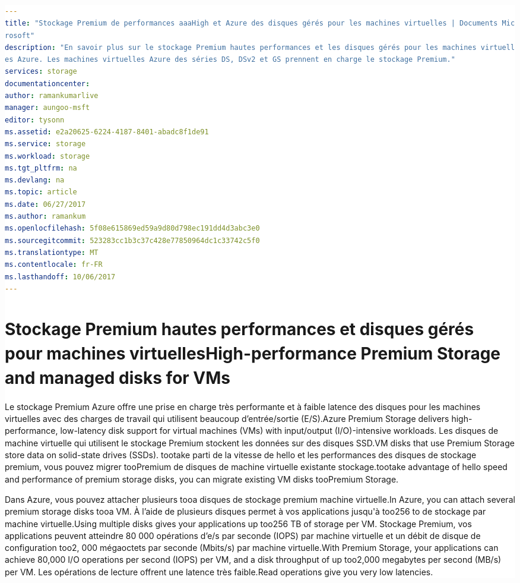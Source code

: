```yaml
---
title: "Stockage Premium de performances aaaHigh et Azure des disques gérés pour les machines virtuelles | Documents Microsoft"
description: "En savoir plus sur le stockage Premium hautes performances et les disques gérés pour les machines virtuelles Azure. Les machines virtuelles Azure des séries DS, DSv2 et GS prennent en charge le stockage Premium."
services: storage
documentationcenter: 
author: ramankumarlive
manager: aungoo-msft
editor: tysonn
ms.assetid: e2a20625-6224-4187-8401-abadc8f1de91
ms.service: storage
ms.workload: storage
ms.tgt_pltfrm: na
ms.devlang: na
ms.topic: article
ms.date: 06/27/2017
ms.author: ramankum
ms.openlocfilehash: 5f08e615869ed59a9d80d798ec191dd4d3abc3e0
ms.sourcegitcommit: 523283cc1b3c37c428e77850964dc1c33742c5f0
ms.translationtype: MT
ms.contentlocale: fr-FR
ms.lasthandoff: 10/06/2017
---
```

# <a name="high-performance-premium-storage-and-managed-disks-for-vms"></a><span data-ttu-id="2e28d-104">Stockage Premium hautes performances et disques gérés pour machines virtuelles</span><span class="sxs-lookup"><span data-stu-id="2e28d-104">High-performance Premium Storage and managed disks for VMs</span></span>
<span data-ttu-id="2e28d-105">Le stockage Premium Azure offre une prise en charge très performante et à faible latence des disques pour les machines virtuelles avec des charges de travail qui utilisent beaucoup d’entrée/sortie (E/S).</span><span class="sxs-lookup"><span data-stu-id="2e28d-105">Azure Premium Storage delivers high-performance, low-latency disk support for virtual machines (VMs) with input/output (I/O)-intensive workloads.</span></span> <span data-ttu-id="2e28d-106">Les disques de machine virtuelle qui utilisent le stockage Premium stockent les données sur des disques SSD.</span><span class="sxs-lookup"><span data-stu-id="2e28d-106">VM disks that use Premium Storage store data on solid-state drives (SSDs).</span></span> <span data-ttu-id="2e28d-107">tootake parti de la vitesse de hello et les performances des disques de stockage premium, vous pouvez migrer tooPremium de disques de machine virtuelle existante stockage.</span><span class="sxs-lookup"><span data-stu-id="2e28d-107">tootake advantage of hello speed and performance of premium storage disks, you can migrate existing VM disks tooPremium Storage.</span></span>

<span data-ttu-id="2e28d-108">Dans Azure, vous pouvez attacher plusieurs tooa disques de stockage premium machine virtuelle.</span><span class="sxs-lookup"><span data-stu-id="2e28d-108">In Azure, you can attach several premium storage disks tooa VM.</span></span> <span data-ttu-id="2e28d-109">À l’aide de plusieurs disques permet à vos applications jusqu'à too256 to de stockage par machine virtuelle.</span><span class="sxs-lookup"><span data-stu-id="2e28d-109">Using multiple disks gives your applications up too256 TB of storage per VM.</span></span> <span data-ttu-id="2e28d-110">Stockage Premium, vos applications peuvent atteindre 80 000 opérations d’e/s par seconde (IOPS) par machine virtuelle et un débit de disque de configuration too2, 000 mégaoctets par seconde (Mbits/s) par machine virtuelle.</span><span class="sxs-lookup"><span data-stu-id="2e28d-110">With Premium Storage, your applications can achieve 80,000 I/O operations per second (IOPS) per VM, and a disk throughput of up too2,000 megabytes per second (MB/s) per VM.</span></span> <span data-ttu-id="2e28d-111">Les opérations de lecture offrent une latence très faible.</span><span class="sxs-lookup"><span data-stu-id="2e28d-111">Read operations give you very low latencies.</span></span>
